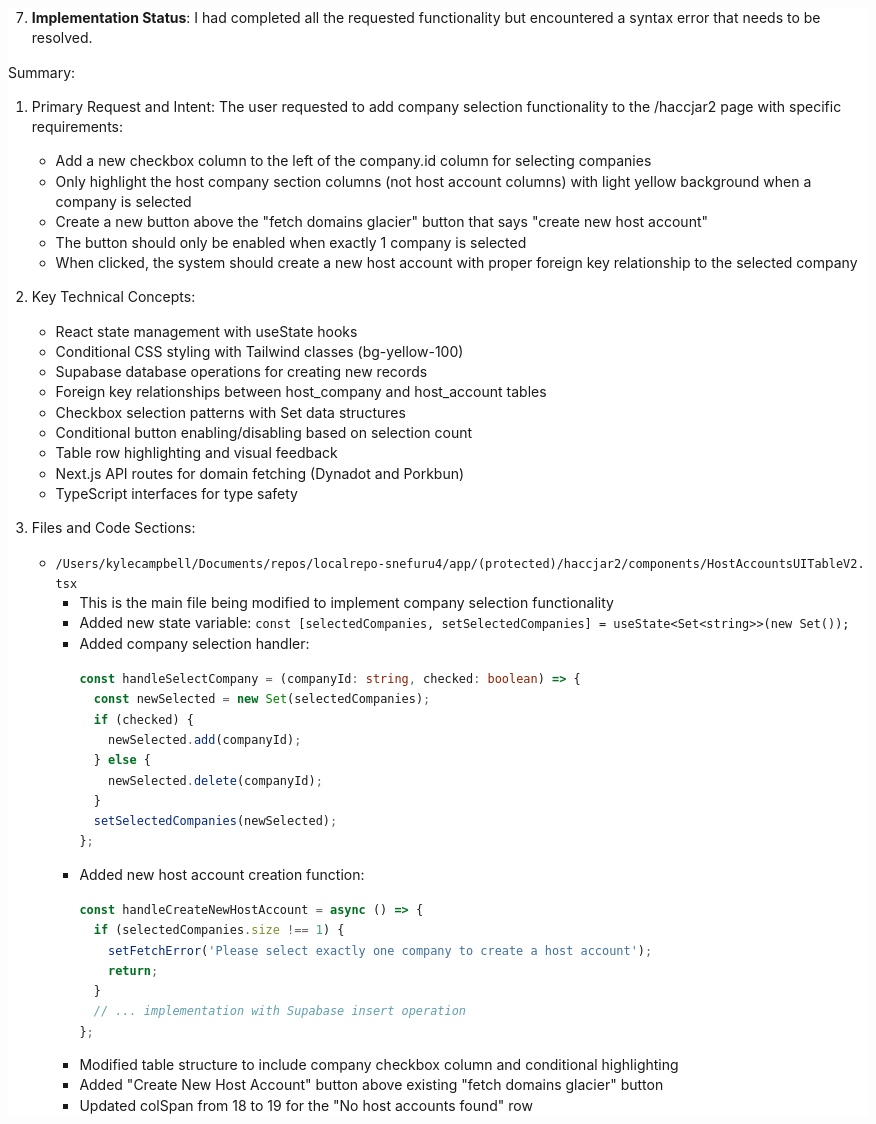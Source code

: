 7. **Implementation Status**: I had completed all the requested functionality but encountered a syntax error that needs to be resolved.

Summary:
1. Primary Request and Intent:
   The user requested to add company selection functionality to the /haccjar2 page with specific requirements:
   - Add a new checkbox column to the left of the company.id column for selecting companies
   - Only highlight the host company section columns (not host account columns) with light yellow background when a company is selected
   - Create a new button above the "fetch domains glacier" button that says "create new host account"
   - The button should only be enabled when exactly 1 company is selected
   - When clicked, the system should create a new host account with proper foreign key relationship to the selected company

2. Key Technical Concepts:
   - React state management with useState hooks
   - Conditional CSS styling with Tailwind classes (bg-yellow-100)
   - Supabase database operations for creating new records
   - Foreign key relationships between host_company and host_account tables
   - Checkbox selection patterns with Set data structures
   - Conditional button enabling/disabling based on selection count
   - Table row highlighting and visual feedback
   - Next.js API routes for domain fetching (Dynadot and Porkbun)
   - TypeScript interfaces for type safety

3. Files and Code Sections:
   - `/Users/kylecampbell/Documents/repos/localrepo-snefuru4/app/(protected)/haccjar2/components/HostAccountsUITableV2.tsx`
     - This is the main file being modified to implement company selection functionality
     - Added new state variable: `const [selectedCompanies, setSelectedCompanies] = useState<Set<string>>(new Set());`
     - Added company selection handler:
       ```typescript
       const handleSelectCompany = (companyId: string, checked: boolean) => {
         const newSelected = new Set(selectedCompanies);
         if (checked) {
           newSelected.add(companyId);
         } else {
           newSelected.delete(companyId);
         }
         setSelectedCompanies(newSelected);
       };
       ```
     - Added new host account creation function:
       ```typescript
       const handleCreateNewHostAccount = async () => {
         if (selectedCompanies.size !== 1) {
           setFetchError('Please select exactly one company to create a host account');
           return;
         }
         // ... implementation with Supabase insert operation
       };
       ```
     - Modified table structure to include company checkbox column and conditional highlighting
     - Added "Create New Host Account" button above existing "fetch domains glacier" button
     - Updated colSpan from 18 to 19 for the "No host accounts found" row
